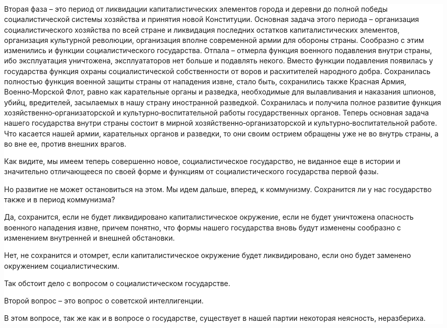 Вторая фаза – это период от ликвидации капиталистических элементов города и деревни до полной победы социалистической системы хозяйства и принятия новой Конституции. Основная задача этого периода – организация социалистического хозяйства по всей стране и ликвидация последних остатков капиталистических элементов, организация культурной революции, организация вполне современной армии для обороны страны. Сообразно с этим изменились и функции социалистического государства. Отпала – отмерла функция военного подавления внутри страны, ибо эксплуатация уничтожена, эксплуататоров нет больше и подавлять некого. Вместо функции подавления появилась у государства функция охраны социалистической собственности от воров и расхитителей народного добра. Сохранилась полностью функция военной защиты страны от нападения извне, стало быть, сохранились также Красная Армия, Военно‑Морской Флот, равно как карательные органы и разведка, необходимые для вылавливания и наказания шпионов, убийц, вредителей, засылаемых в нашу страну иностранной разведкой. Сохранилась и получила полное развитие функция хозяйственно‑организаторской и культурно‑воспитательной работы государственных органов. Теперь основная задача нашего государства внутри страны состоит в мирной хозяйственно‑организаторской и культурно‑воспитательной работе. Что касается нашей армии, карательных органов и разведки, то они своим острием обращены уже не во внутрь страны, а во вне ее, против внешних врагов.

Как видите, мы имеем теперь совершенно новое, социалистическое государство, не виданное еще в истории и значительно отличающееся по своей форме и функциям от социалистического государства первой фазы.

Но развитие не может остановиться на этом. Мы идем дальше, вперед, к коммунизму. Сохранится ли у нас государство также и в период коммунизма?

Да, сохранится, если не будет ликвидировано капиталистическое окружение, если не будет уничтожена опасность военного нападения извне, причем понятно, что формы нашего государства вновь будут изменены сообразно с изменением внутренней и внешней обстановки.

Нет, не сохранится и отомрет, если капиталистическое окружение будет ликвидировано, если оно будет заменено окружением социалистическим.

Так обстоит дело с вопросом о социалистическом государстве.

Второй вопрос – это вопрос о советской интеллигенции.

В этом вопросе, так же как и в вопросе о государстве, существует в нашей партии некоторая неясность, неразбериха.

